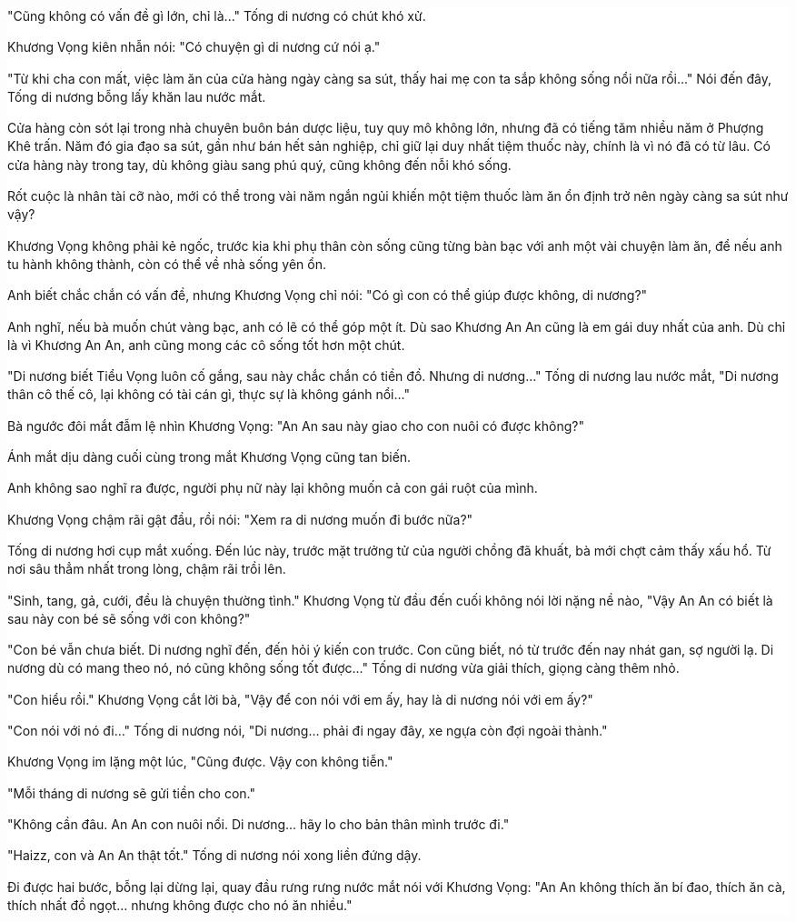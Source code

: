 "Cũng không có vấn đề gì lớn, chỉ là..." Tống di nương có chút khó xử.

Khương Vọng kiên nhẫn nói: "Có chuyện gì di nương cứ nói ạ."

"Từ khi cha con mất, việc làm ăn của cửa hàng ngày càng sa sút, thấy hai mẹ con ta sắp không sống nổi nữa rồi..." Nói đến đây, Tống di nương bỗng lấy khăn lau nước mắt.

Cửa hàng còn sót lại trong nhà chuyên buôn bán dược liệu, tuy quy mô không lớn, nhưng đã có tiếng tăm nhiều năm ở Phượng Khê trấn. Năm đó gia đạo sa sút, gần như bán hết sản nghiệp, chỉ giữ lại duy nhất tiệm thuốc này, chính là vì nó đã có từ lâu. Có cửa hàng này trong tay, dù không giàu sang phú quý, cũng không đến nỗi khó sống.

Rốt cuộc là nhân tài cỡ nào, mới có thể trong vài năm ngắn ngủi khiến một tiệm thuốc làm ăn ổn định trở nên ngày càng sa sút như vậy?

Khương Vọng không phải kẻ ngốc, trước kia khi phụ thân còn sống cũng từng bàn bạc với anh một vài chuyện làm ăn, để nếu anh tu hành không thành, còn có thể về nhà sống yên ổn.

Anh biết chắc chắn có vấn đề, nhưng Khương Vọng chỉ nói: "Có gì con có thể giúp được không, di nương?"

Anh nghĩ, nếu bà muốn chút vàng bạc, anh có lẽ có thể góp một ít. Dù sao Khương An An cũng là em gái duy nhất của anh. Dù chỉ là vì Khương An An, anh cũng mong các cô sống tốt hơn một chút.

"Di nương biết Tiểu Vọng luôn cố gắng, sau này chắc chắn có tiền đồ. Nhưng di nương..." Tống di nương lau nước mắt, "Di nương thân cô thế cô, lại không có tài cán gì, thực sự là không gánh nổi..."

Bà ngước đôi mắt đẫm lệ nhìn Khương Vọng: "An An sau này giao cho con nuôi có được không?"

Ánh mắt dịu dàng cuối cùng trong mắt Khương Vọng cũng tan biến.

Anh không sao nghĩ ra được, người phụ nữ này lại không muốn cả con gái ruột của mình.

Khương Vọng chậm rãi gật đầu, rồi nói: "Xem ra di nương muốn đi bước nữa?"

Tống di nương hơi cụp mắt xuống. Đến lúc này, trước mặt trưởng tử của người chồng đã khuất, bà mới chợt cảm thấy xấu hổ. Từ nơi sâu thẳm nhất trong lòng, chậm rãi trồi lên.

"Sinh, tang, gả, cưới, đều là chuyện thường tình." Khương Vọng từ đầu đến cuối không nói lời nặng nề nào, "Vậy An An có biết là sau này con bé sẽ sống với con không?"

"Con bé vẫn chưa biết. Di nương nghĩ đến, đến hỏi ý kiến con trước. Con cũng biết, nó từ trước đến nay nhát gan, sợ người lạ. Di nương dù có mang theo nó, nó cũng không sống tốt được..." Tống di nương vừa giải thích, giọng càng thêm nhỏ.

"Con hiểu rồi." Khương Vọng cắt lời bà, "Vậy để con nói với em ấy, hay là di nương nói với em ấy?"

"Con nói với nó đi..." Tống di nương nói, "Di nương... phải đi ngay đây, xe ngựa còn đợi ngoài thành."

Khương Vọng im lặng một lúc, "Cũng được. Vậy con không tiễn."

"Mỗi tháng di nương sẽ gửi tiền cho con."

"Không cần đâu. An An con nuôi nổi. Di nương... hãy lo cho bản thân mình trước đi."

"Haizz, con và An An thật tốt." Tống di nương nói xong liền đứng dậy.

Đi được hai bước, bỗng lại dừng lại, quay đầu rưng rưng nước mắt nói với Khương Vọng: "An An không thích ăn bí đao, thích ăn cà, thích nhất đồ ngọt... nhưng không được cho nó ăn nhiều."
